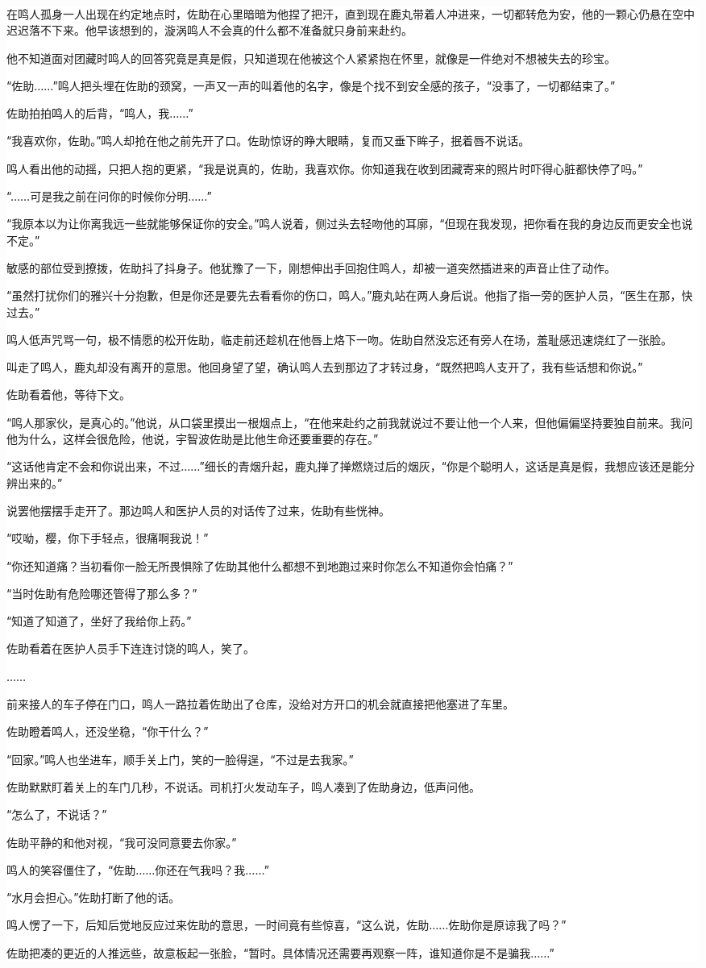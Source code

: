 
 

在鸣人孤身一人出现在约定地点时，佐助在心里暗暗为他捏了把汗，直到现在鹿丸带着人冲进来，一切都转危为安，他的一颗心仍悬在空中迟迟落不下来。他早该想到的，漩涡鸣人不会真的什么都不准备就只身前来赴约。

他不知道面对团藏时鸣人的回答究竟是真是假，只知道现在他被这个人紧紧抱在怀里，就像是一件绝对不想被失去的珍宝。

“佐助……”鸣人把头埋在佐助的颈窝，一声又一声的叫着他的名字，像是个找不到安全感的孩子，“没事了，一切都结束了。”

佐助拍拍鸣人的后背，“鸣人，我……”

“我喜欢你，佐助。”鸣人却抢在他之前先开了口。佐助惊讶的睁大眼睛，复而又垂下眸子，抿着唇不说话。

鸣人看出他的动摇，只把人抱的更紧，“我是说真的，佐助，我喜欢你。你知道我在收到团藏寄来的照片时吓得心脏都快停了吗。”

“……可是我之前在问你的时候你分明……”

“我原本以为让你离我远一些就能够保证你的安全。”鸣人说着，侧过头去轻吻他的耳廓，“但现在我发现，把你看在我的身边反而更安全也说不定。”

敏感的部位受到撩拨，佐助抖了抖身子。他犹豫了一下，刚想伸出手回抱住鸣人，却被一道突然插进来的声音止住了动作。

“虽然打扰你们的雅兴十分抱歉，但是你还是要先去看看你的伤口，鸣人。”鹿丸站在两人身后说。他指了指一旁的医护人员，“医生在那，快过去。”

鸣人低声咒骂一句，极不情愿的松开佐助，临走前还趁机在他唇上烙下一吻。佐助自然没忘还有旁人在场，羞耻感迅速烧红了一张脸。

叫走了鸣人，鹿丸却没有离开的意思。他回身望了望，确认鸣人去到那边了才转过身，“既然把鸣人支开了，我有些话想和你说。”

佐助看着他，等待下文。

“鸣人那家伙，是真心的。”他说，从口袋里摸出一根烟点上，“在他来赴约之前我就说过不要让他一个人来，但他偏偏坚持要独自前来。我问他为什么，这样会很危险，他说，宇智波佐助是比他生命还要重要的存在。”

“这话他肯定不会和你说出来，不过……”细长的青烟升起，鹿丸掸了掸燃烧过后的烟灰，“你是个聪明人，这话是真是假，我想应该还是能分辨出来的。”

说罢他摆摆手走开了。那边鸣人和医护人员的对话传了过来，佐助有些恍神。

“哎呦，樱，你下手轻点，很痛啊我说！”

“你还知道痛？当初看你一脸无所畏惧除了佐助其他什么都想不到地跑过来时你怎么不知道你会怕痛？”

“当时佐助有危险哪还管得了那么多？”

“知道了知道了，坐好了我给你上药。”

佐助看着在医护人员手下连连讨饶的鸣人，笑了。

 ……

前来接人的车子停在门口，鸣人一路拉着佐助出了仓库，没给对方开口的机会就直接把他塞进了车里。

佐助瞪着鸣人，还没坐稳，“你干什么？”

“回家。”鸣人也坐进车，顺手关上门，笑的一脸得逞，“不过是去我家。”

佐助默默盯着关上的车门几秒，不说话。司机打火发动车子，鸣人凑到了佐助身边，低声问他。

“怎么了，不说话？”

佐助平静的和他对视，“我可没同意要去你家。”

鸣人的笑容僵住了，“佐助……你还在气我吗？我……”

 “水月会担心。”佐助打断了他的话。

鸣人愣了一下，后知后觉地反应过来佐助的意思，一时间竟有些惊喜，“这么说，佐助……佐助你是原谅我了吗？”

佐助把凑的更近的人推远些，故意板起一张脸，“暂时。具体情况还需要再观察一阵，谁知道你是不是骗我……”
